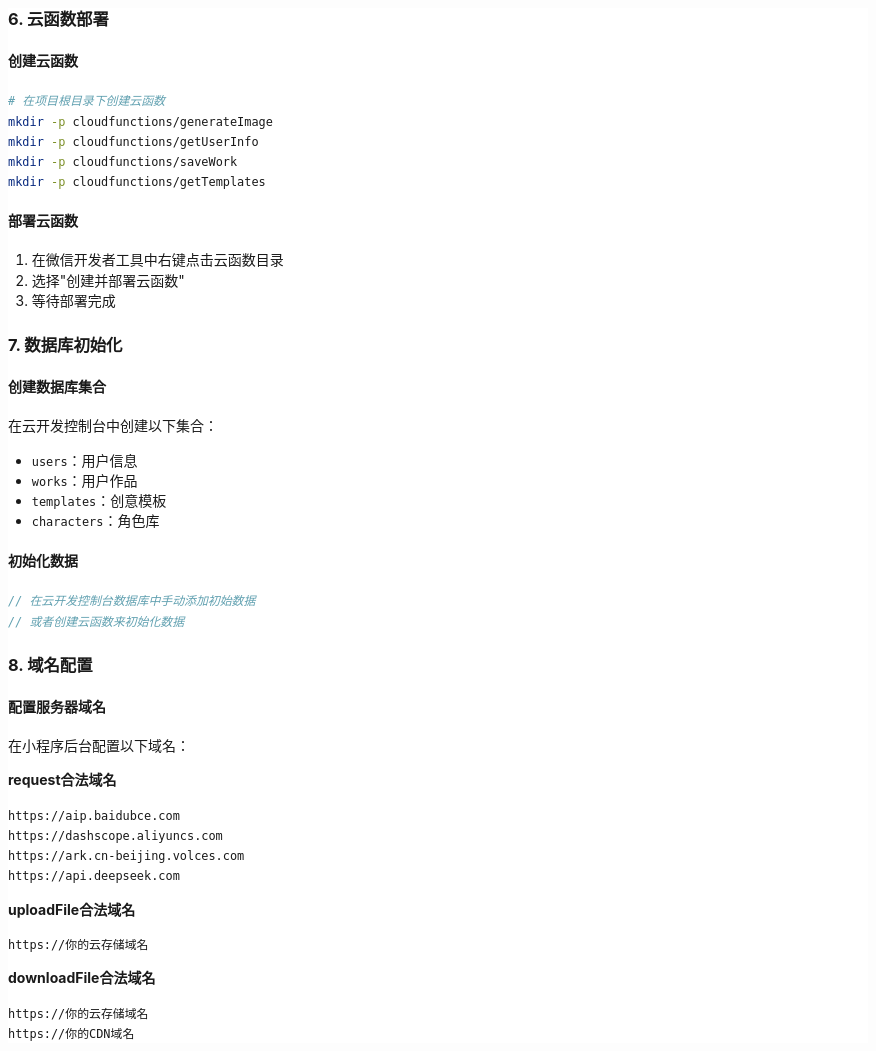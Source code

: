 ### 6. 云函数部署

#### 创建云函数
```bash
# 在项目根目录下创建云函数
mkdir -p cloudfunctions/generateImage
mkdir -p cloudfunctions/getUserInfo
mkdir -p cloudfunctions/saveWork
mkdir -p cloudfunctions/getTemplates
```

#### 部署云函数
1. 在微信开发者工具中右键点击云函数目录
2. 选择"创建并部署云函数"
3. 等待部署完成

### 7. 数据库初始化

#### 创建数据库集合
在云开发控制台中创建以下集合：
- `users`：用户信息
- `works`：用户作品
- `templates`：创意模板
- `characters`：角色库

#### 初始化数据
```javascript
// 在云开发控制台数据库中手动添加初始数据
// 或者创建云函数来初始化数据
```

### 8. 域名配置

#### 配置服务器域名
在小程序后台配置以下域名：

**request合法域名**
```
https://aip.baidubce.com
https://dashscope.aliyuncs.com
https://ark.cn-beijing.volces.com
https://api.deepseek.com
```

**uploadFile合法域名**
```
https://你的云存储域名
```

**downloadFile合法域名**
```
https://你的云存储域名
https://你的CDN域名
```
